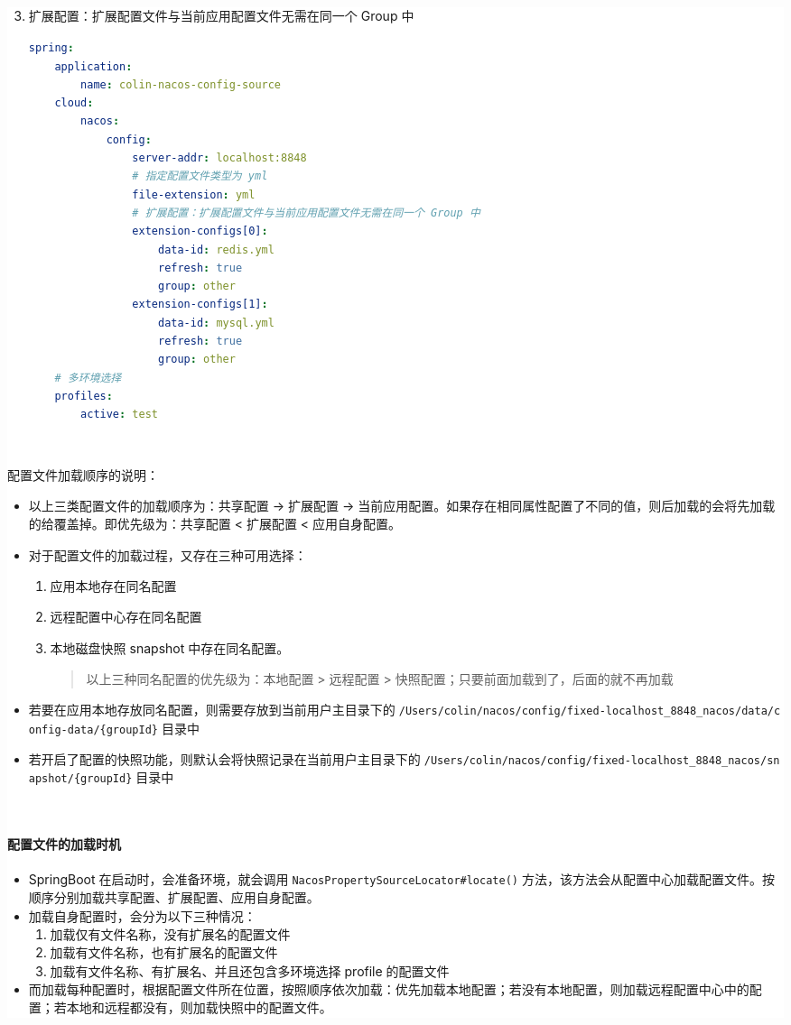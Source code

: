    ```yml
   ```



3. 扩展配置：扩展配置文件与当前应用配置文件无需在同一个 Group 中

   ```yml
   spring:
       application:
           name: colin-nacos-config-source
       cloud:
           nacos:
               config:
                   server-addr: localhost:8848
                   # 指定配置文件类型为 yml
                   file-extension: yml
                   # 扩展配置：扩展配置文件与当前应用配置文件无需在同一个 Group 中
                   extension-configs[0]:
                       data-id: redis.yml
                       refresh: true
                       group: other
                   extension-configs[1]:
                       data-id: mysql.yml
                       refresh: true
                       group: other
       # 多环境选择
       profiles:
           active: test
   ```

<br>

配置文件加载顺序的说明：

- 以上三类配置文件的加载顺序为：共享配置 → 扩展配置 → 当前应用配置。如果存在相同属性配置了不同的值，则后加载的会将先加载的给覆盖掉。即优先级为：共享配置 < 扩展配置 < 应用自身配置。

- 对于配置文件的加载过程，又存在三种可用选择：
    1. 应用本地存在同名配置
    
    2. 远程配置中心存在同名配置
    
    3. 本地磁盘快照 snapshot 中存在同名配置。
    
        > 以上三种同名配置的优先级为：本地配置 > 远程配置 > 快照配置；只要前面加载到了，后面的就不再加载
    
- 若要在应用本地存放同名配置，则需要存放到当前用户主目录下的 `/Users/colin/nacos/config/fixed-localhost_8848_nacos/data/config-data/{groupId}` 目录中

- 若开启了配置的快照功能，则默认会将快照记录在当前用户主目录下的 `/Users/colin/nacos/config/fixed-localhost_8848_nacos/snapshot/{groupId}` 目录中

<br>

#### 配置文件的加载时机

- SpringBoot 在启动时，会准备环境，就会调用 `NacosPropertySourceLocator#locate()` 方法，该方法会从配置中心加载配置文件。按顺序分别加载共享配置、扩展配置、应用自身配置。
- 加载自身配置时，会分为以下三种情况：
  1. 加载仅有文件名称，没有扩展名的配置文件
  2. 加载有文件名称，也有扩展名的配置文件
  3. 加载有文件名称、有扩展名、并且还包含多环境选择 profile 的配置文件
- 而加载每种配置时，根据配置文件所在位置，按照顺序依次加载：优先加载本地配置；若没有本地配置，则加载远程配置中心中的配置；若本地和远程都没有，则加载快照中的配置文件。
